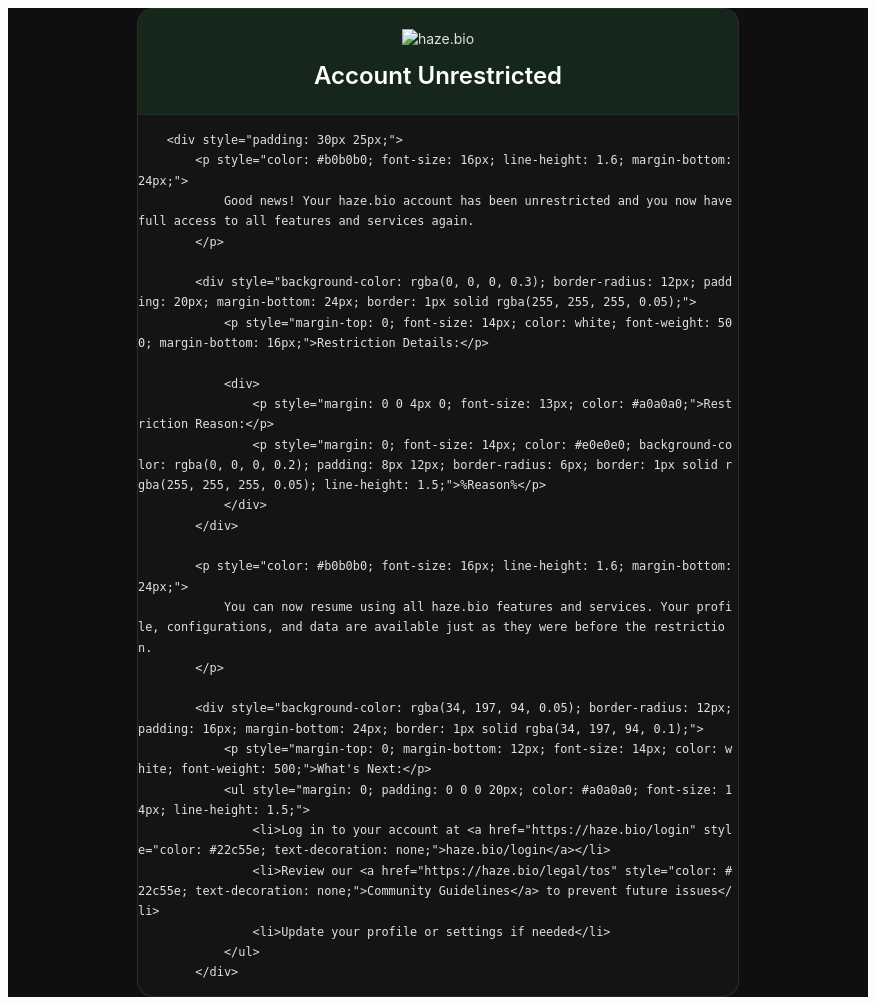 <!DOCTYPE html>
<html>

<head>
    <meta charset="UTF-8">
    <meta name="viewport" content="width=device-width, initial-scale=1.0">
    <title>Account Unrestricted | haze.bio</title>
</head>

<body style="margin: 0; padding: 0; background-color: #0f0f0f; color: #e0e0e0; font-family: -apple-system, BlinkMacSystemFont, 'Segoe UI', Roboto, Helvetica, Arial, sans-serif;">
    <div style="max-width: 600px; margin: 0 auto; background-color: #141414; border-radius: 16px; border: 1px solid rgba(255, 255, 255, 0.1); overflow: hidden; margin-top: 20px; margin-bottom: 20px;">
        <div style="background-color: rgba(34, 197, 94, 0.1); padding: 20px; text-align: center; border-bottom: 1px solid rgba(255, 255, 255, 0.05);">
            <img src="https://cdn.haze.bio/logo.png" alt="haze.bio" style="height: 32px; margin-bottom: 10px;">
            <h1 style="margin: 0; color: white; font-size: 24px; font-weight: 600;">Account Unrestricted</h1>
        </div>

        <div style="padding: 30px 25px;">
            <p style="color: #b0b0b0; font-size: 16px; line-height: 1.6; margin-bottom: 24px;">
                Good news! Your haze.bio account has been unrestricted and you now have full access to all features and services again.
            </p>

            <div style="background-color: rgba(0, 0, 0, 0.3); border-radius: 12px; padding: 20px; margin-bottom: 24px; border: 1px solid rgba(255, 255, 255, 0.05);">
                <p style="margin-top: 0; font-size: 14px; color: white; font-weight: 500; margin-bottom: 16px;">Restriction Details:</p>

                <div>
                    <p style="margin: 0 0 4px 0; font-size: 13px; color: #a0a0a0;">Restriction Reason:</p>
                    <p style="margin: 0; font-size: 14px; color: #e0e0e0; background-color: rgba(0, 0, 0, 0.2); padding: 8px 12px; border-radius: 6px; border: 1px solid rgba(255, 255, 255, 0.05); line-height: 1.5;">%Reason%</p>
                </div>
            </div>

            <p style="color: #b0b0b0; font-size: 16px; line-height: 1.6; margin-bottom: 24px;">
                You can now resume using all haze.bio features and services. Your profile, configurations, and data are available just as they were before the restriction.
            </p>

            <div style="background-color: rgba(34, 197, 94, 0.05); border-radius: 12px; padding: 16px; margin-bottom: 24px; border: 1px solid rgba(34, 197, 94, 0.1);">
                <p style="margin-top: 0; margin-bottom: 12px; font-size: 14px; color: white; font-weight: 500;">What's Next:</p>
                <ul style="margin: 0; padding: 0 0 0 20px; color: #a0a0a0; font-size: 14px; line-height: 1.5;">
                    <li>Log in to your account at <a href="https://haze.bio/login" style="color: #22c55e; text-decoration: none;">haze.bio/login</a></li>
                    <li>Review our <a href="https://haze.bio/legal/tos" style="color: #22c55e; text-decoration: none;">Community Guidelines</a> to prevent future issues</li>
                    <li>Update your profile or settings if needed</li>
                </ul>
            </div>
